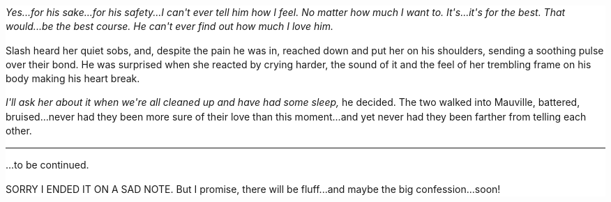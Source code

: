 

_Yes...for his sake...for his safety...I can't ever tell him how I feel. No matter how much I want to. It's...it's for the best. That would...be the best course. He can't ever find out how much I love him._  



Slash heard her quiet sobs, and, despite the pain he was in, reached down and put her on his shoulders, sending a soothing pulse over their bond. He was surprised when she reacted by crying harder, the sound of it and the feel of her trembling frame on his body making his heart break.  



_I'll ask her about it when we're all cleaned up and have had some sleep,_ he decided. The two walked into Mauville, battered, bruised...never had they been more sure of their love than this moment...and yet never had they been farther from telling each other.  



---------------------------------------  



...to be continued.  



SORRY I ENDED IT ON A SAD NOTE. But I promise, there will be fluff...and maybe the big confession...soon!
